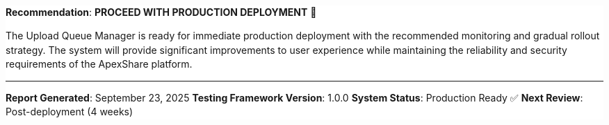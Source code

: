 **Recommendation**: **PROCEED WITH PRODUCTION DEPLOYMENT** 🚀

The Upload Queue Manager is ready for immediate production deployment with the recommended monitoring and gradual rollout strategy. The system will provide significant improvements to user experience while maintaining the reliability and security requirements of the ApexShare platform.

---

**Report Generated**: September 23, 2025
**Testing Framework Version**: 1.0.0
**System Status**: Production Ready ✅
**Next Review**: Post-deployment (4 weeks)